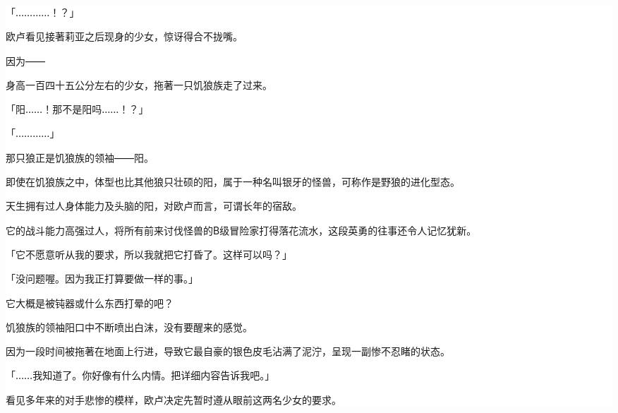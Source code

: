 「…………！？」

欧卢看见接著莉亚之后现身的少女，惊讶得合不拢嘴。

因为——

身高一百四十五公分左右的少女，拖著一只饥狼族走了过来。

「阳……！那不是阳吗……！？」

「…………」

那只狼正是饥狼族的领袖——阳。

即使在饥狼族之中，体型也比其他狼只壮硕的阳，属于一种名叫银牙的怪兽，可称作是野狼的进化型态。

天生拥有过人身体能力及头脑的阳，对欧卢而言，可谓长年的宿敌。

它的战斗能力高强过人，将所有前来讨伐怪兽的B级冒险家打得落花流水，这段英勇的往事还令人记忆犹新。

「它不愿意听从我的要求，所以我就把它打昏了。这样可以吗？」

「没问题喔。因为我正打算要做一样的事。」

它大概是被钝器或什么东西打晕的吧？

饥狼族的领袖阳口中不断喷出白沫，没有要醒来的感觉。

因为一段时间被拖著在地面上行进，导致它最自豪的银色皮毛沾满了泥泞，呈现一副惨不忍睹的状态。

「……我知道了。你好像有什么内情。把详细内容告诉我吧。」

看见多年来的对手悲惨的模样，欧卢决定先暂时遵从眼前这两名少女的要求。

